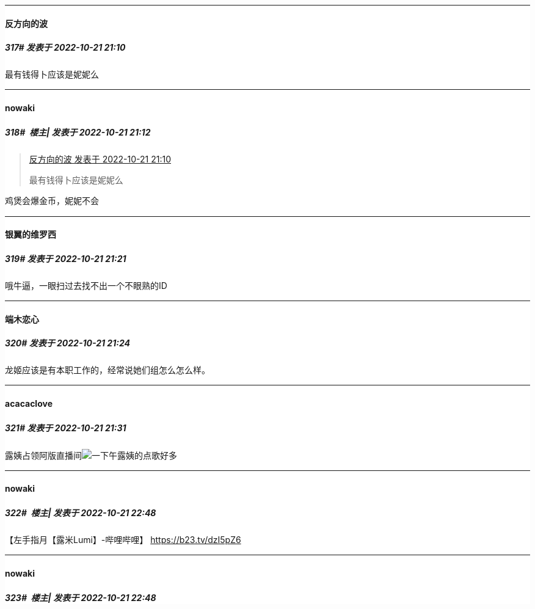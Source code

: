 

*****

####  反方向的波  
##### 317#       发表于 2022-10-21 21:10

最有钱得卜应该是妮妮么

*****

####  nowaki  
##### 318#         楼主| 发表于 2022-10-21 21:12

<blockquote><a href="httphttps://bbs.saraba1st.com/2b/forum.php?mod=redirect&amp;goto=findpost&amp;pid=58030548&amp;ptid=2098345" target="_blank">反方向的波 发表于 2022-10-21 21:10</a>

最有钱得卜应该是妮妮么</blockquote>
鸡煲会爆金币，妮妮不会



*****

####  银翼的维罗西  
##### 319#       发表于 2022-10-21 21:21

哦牛逼，一眼扫过去找不出一个不眼熟的ID



*****

####  端木恋心  
##### 320#       发表于 2022-10-21 21:24

龙姬应该是有本职工作的，经常说她们组怎么怎么样。

*****

####  acacaclove  
##### 321#       发表于 2022-10-21 21:31

露姨占领阿版直播间<img src="https://static.saraba1st.com/image/smiley/face2017/067.png" referrerpolicy="no-referrer">一下午露姨的点歌好多



*****

####  nowaki  
##### 322#         楼主| 发表于 2022-10-21 22:48

【左手指月【露米Lumi】-哔哩哔哩】 https://b23.tv/dzI5pZ6

*****

####  nowaki  
##### 323#         楼主| 发表于 2022-10-21 22:48
